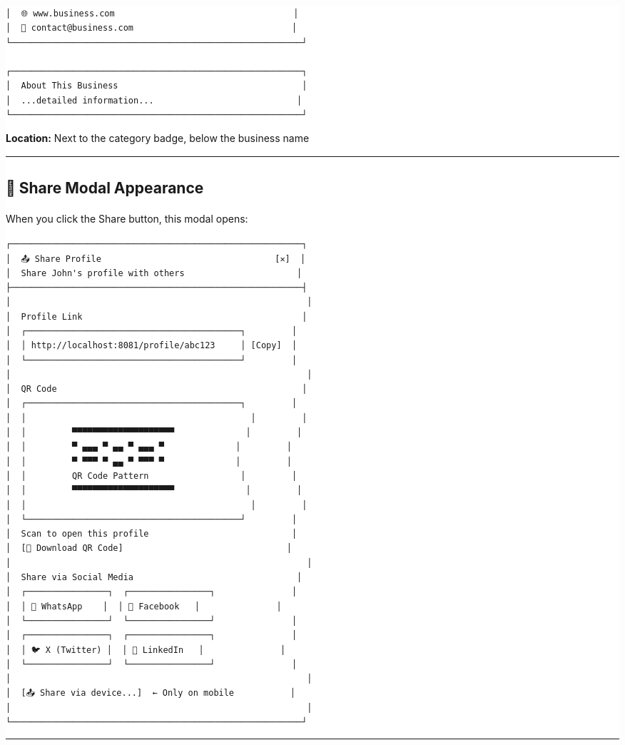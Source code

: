 ```
│  🌐 www.business.com                                   │
│  📧 contact@business.com                               │
└─────────────────────────────────────────────────────────┘

┌─────────────────────────────────────────────────────────┐
│  About This Business                                    │
│  ...detailed information...                            │
└─────────────────────────────────────────────────────────┘
```

**Location:** Next to the category badge, below the business name

---

## 📱 Share Modal Appearance

When you click the Share button, this modal opens:

```
┌─────────────────────────────────────────────────────────┐
│  📤 Share Profile                                  [✕]  │
│  Share John's profile with others                      │
├─────────────────────────────────────────────────────────┤
│                                                          │
│  Profile Link                                           │
│  ┌──────────────────────────────────────────┐         │
│  │ http://localhost:8081/profile/abc123     │ [Copy]  │
│  └──────────────────────────────────────────┘         │
│                                                          │
│  QR Code                                                │
│  ┌──────────────────────────────────────────┐         │
│  │                                            │         │
│  │         ▀▀▀▀▀▀▀▀▀▀▀▀▀▀▀▀▀▀▀▀              │         │
│  │         ▀ ▄▄▄ ▀ ▄▄ ▀ ▄▄▄ ▀              │         │
│  │         ▀ ▀▀▀ ▀ ▄▄ ▀ ▀▀▀ ▀              │         │
│  │         QR Code Pattern                  │         │
│  │         ▀▀▀▀▀▀▀▀▀▀▀▀▀▀▀▀▀▀▀▀              │         │
│  │                                            │         │
│  └──────────────────────────────────────────┘         │
│  Scan to open this profile                            │
│  [🔗 Download QR Code]                                │
│                                                          │
│  Share via Social Media                                │
│  ┌────────────────┐  ┌────────────────┐               │
│  │ 💬 WhatsApp    │  │ 📘 Facebook   │               │
│  └────────────────┘  └────────────────┘               │
│  ┌────────────────┐  ┌────────────────┐               │
│  │ 🐦 X (Twitter) │  │ 💼 LinkedIn   │               │
│  └────────────────┘  └────────────────┘               │
│                                                          │
│  [📤 Share via device...]  ← Only on mobile           │
│                                                          │
└─────────────────────────────────────────────────────────┘
```

---